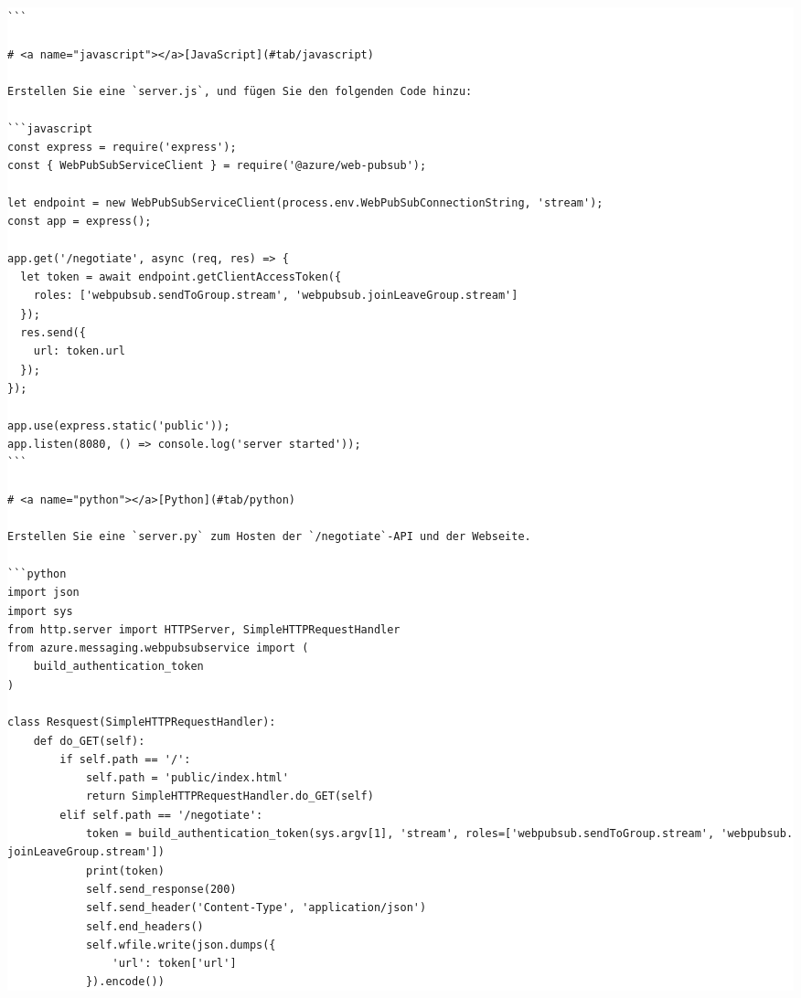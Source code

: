     ```
    
    # <a name="javascript"></a>[JavaScript](#tab/javascript)

    Erstellen Sie eine `server.js`, und fügen Sie den folgenden Code hinzu:

    ```javascript
    const express = require('express');
    const { WebPubSubServiceClient } = require('@azure/web-pubsub');

    let endpoint = new WebPubSubServiceClient(process.env.WebPubSubConnectionString, 'stream');
    const app = express();

    app.get('/negotiate', async (req, res) => {
      let token = await endpoint.getClientAccessToken({
        roles: ['webpubsub.sendToGroup.stream', 'webpubsub.joinLeaveGroup.stream']
      });
      res.send({
        url: token.url
      });
    });

    app.use(express.static('public'));
    app.listen(8080, () => console.log('server started'));
    ```

    # <a name="python"></a>[Python](#tab/python)
    
    Erstellen Sie eine `server.py` zum Hosten der `/negotiate`-API und der Webseite.

    ```python
    import json
    import sys
    from http.server import HTTPServer, SimpleHTTPRequestHandler
    from azure.messaging.webpubsubservice import (
        build_authentication_token
    )

    class Resquest(SimpleHTTPRequestHandler):
        def do_GET(self):
            if self.path == '/':
                self.path = 'public/index.html'
                return SimpleHTTPRequestHandler.do_GET(self)
            elif self.path == '/negotiate':
                token = build_authentication_token(sys.argv[1], 'stream', roles=['webpubsub.sendToGroup.stream', 'webpubsub.joinLeaveGroup.stream'])
                print(token)
                self.send_response(200)
                self.send_header('Content-Type', 'application/json')
                self.end_headers()
                self.wfile.write(json.dumps({
                    'url': token['url']
                }).encode())


[code-csharp]: https://github.com/Azure/azure-webpubsub/tree/main/samples/csharp/logstream/
[code-js]: https://github.com/Azure/azure-webpubsub/tree/main/samples/javascript/logstream/
[code-python]: https://github.com/Azure/azure-webpubsub/tree/main/samples/python/logstream/